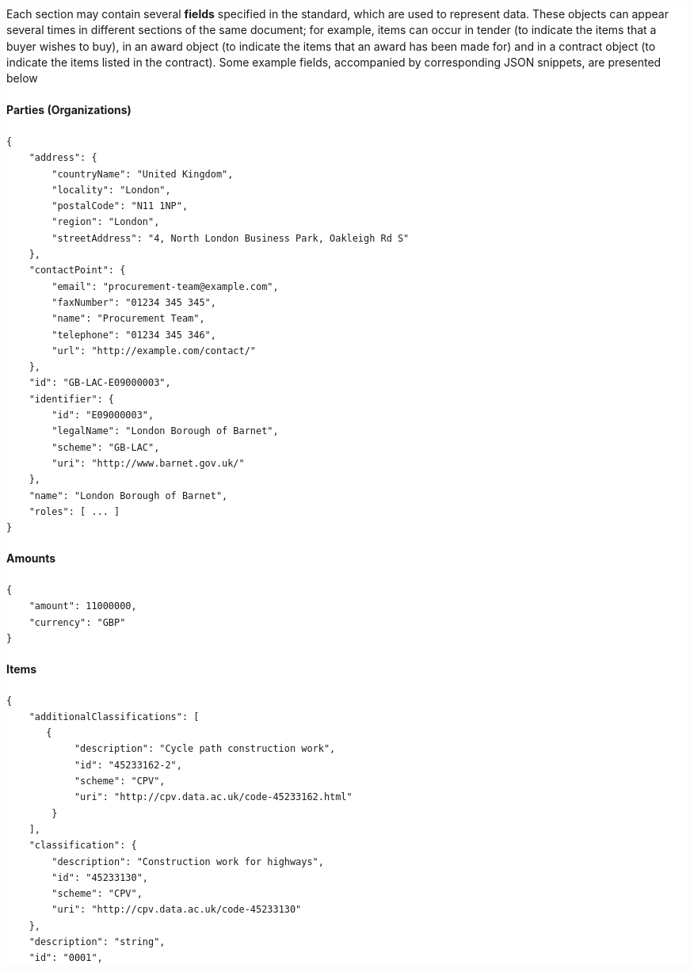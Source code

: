 Each section may contain several **fields** specified in the standard, which are used to represent data. These objects can appear several times in different sections of the same document; for example, items can occur in tender (to indicate the items that a buyer wishes to buy), in an award object (to indicate the items that an award has been made for) and in a contract object (to indicate the items listed in the contract). Some example fields, accompanied by corresponding JSON snippets, are presented below

#### Parties (Organizations)

```{json, eval=FALSE}
{
    "address": {
        "countryName": "United Kingdom",
        "locality": "London",
        "postalCode": "N11 1NP",
        "region": "London",
        "streetAddress": "4, North London Business Park, Oakleigh Rd S"
    },
    "contactPoint": {
        "email": "procurement-team@example.com",
        "faxNumber": "01234 345 345",
        "name": "Procurement Team",
        "telephone": "01234 345 346",
        "url": "http://example.com/contact/"
    },
    "id": "GB-LAC-E09000003",
    "identifier": {
        "id": "E09000003",
        "legalName": "London Borough of Barnet",
        "scheme": "GB-LAC",
        "uri": "http://www.barnet.gov.uk/"
    },
    "name": "London Borough of Barnet",
    "roles": [ ... ]
}
```

#### Amounts

```{json, eval=FALSE}
{
    "amount": 11000000,
    "currency": "GBP"
}
```

#### Items

```{json, eval=FALSE}
{
    "additionalClassifications": [
       {
            "description": "Cycle path construction work",
            "id": "45233162-2",
            "scheme": "CPV",
            "uri": "http://cpv.data.ac.uk/code-45233162.html"
        }
    ],
    "classification": {
        "description": "Construction work for highways",
        "id": "45233130",
        "scheme": "CPV",
        "uri": "http://cpv.data.ac.uk/code-45233130"
    },
    "description": "string",
    "id": "0001",
```